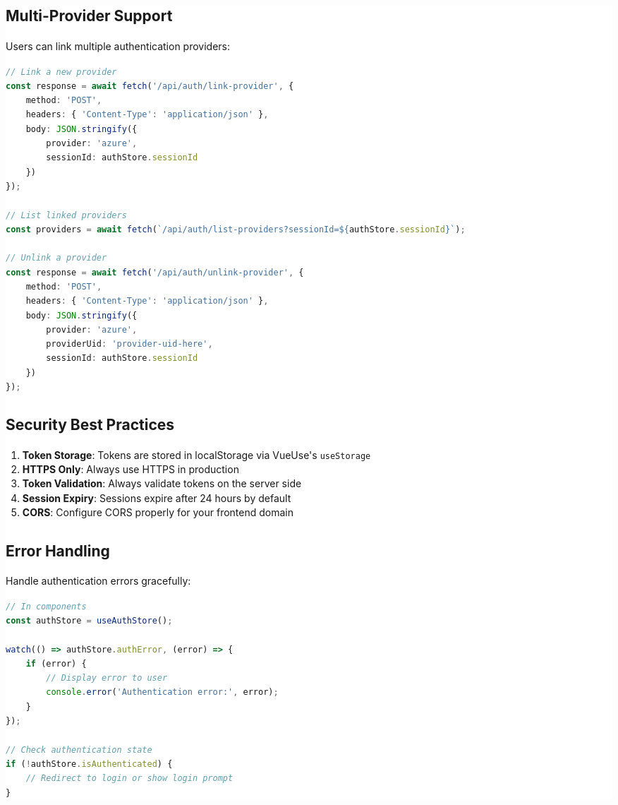 ## Multi-Provider Support

Users can link multiple authentication providers:

```typescript
// Link a new provider
const response = await fetch('/api/auth/link-provider', {
    method: 'POST',
    headers: { 'Content-Type': 'application/json' },
    body: JSON.stringify({
        provider: 'azure',
        sessionId: authStore.sessionId
    })
});

// List linked providers
const providers = await fetch(`/api/auth/list-providers?sessionId=${authStore.sessionId}`);

// Unlink a provider
const response = await fetch('/api/auth/unlink-provider', {
    method: 'POST',
    headers: { 'Content-Type': 'application/json' },
    body: JSON.stringify({
        provider: 'azure',
        providerUid: 'provider-uid-here',
        sessionId: authStore.sessionId
    })
});
```

## Security Best Practices

1. **Token Storage**: Tokens are stored in localStorage via VueUse's `useStorage`
2. **HTTPS Only**: Always use HTTPS in production
3. **Token Validation**: Always validate tokens on the server side
4. **Session Expiry**: Sessions expire after 24 hours by default
5. **CORS**: Configure CORS properly for your frontend domain

## Error Handling

Handle authentication errors gracefully:

```typescript
// In components
const authStore = useAuthStore();

watch(() => authStore.authError, (error) => {
    if (error) {
        // Display error to user
        console.error('Authentication error:', error);
    }
});

// Check authentication state
if (!authStore.isAuthenticated) {
    // Redirect to login or show login prompt
}
```
